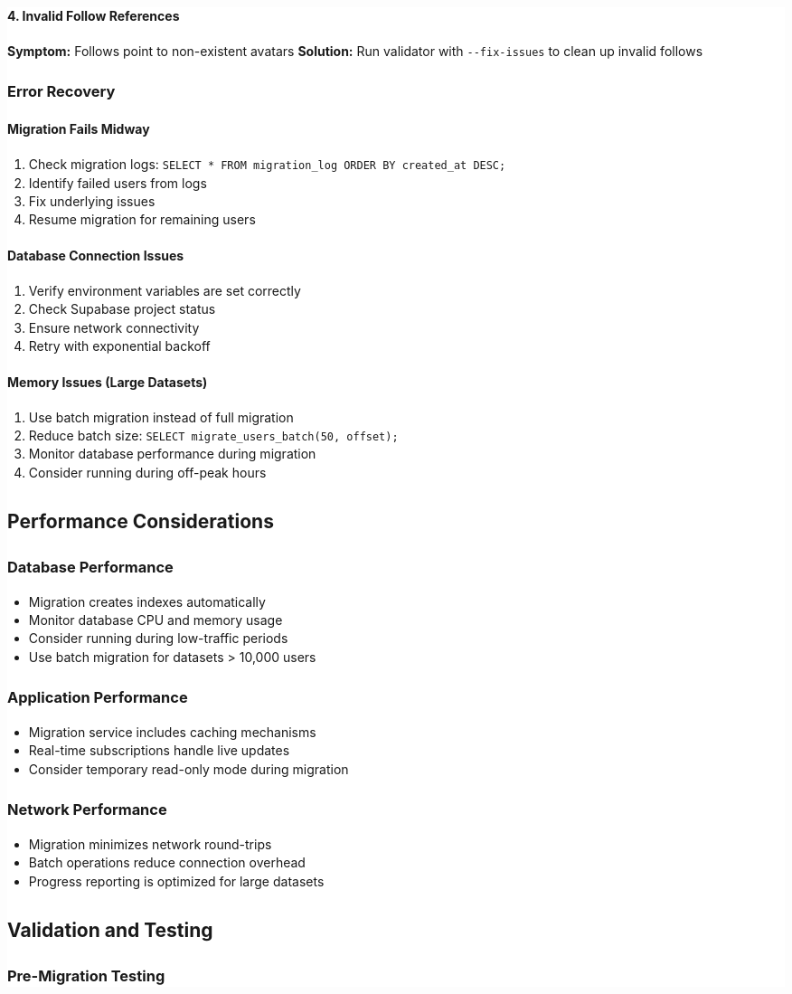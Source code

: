 #### 4. Invalid Follow References

**Symptom:** Follows point to non-existent avatars
**Solution:** Run validator with `--fix-issues` to clean up invalid follows

### Error Recovery

#### Migration Fails Midway

1. Check migration logs: `SELECT * FROM migration_log ORDER BY created_at DESC;`
2. Identify failed users from logs
3. Fix underlying issues
4. Resume migration for remaining users

#### Database Connection Issues

1. Verify environment variables are set correctly
2. Check Supabase project status
3. Ensure network connectivity
4. Retry with exponential backoff

#### Memory Issues (Large Datasets)

1. Use batch migration instead of full migration
2. Reduce batch size: `SELECT migrate_users_batch(50, offset);`
3. Monitor database performance during migration
4. Consider running during off-peak hours

## Performance Considerations

### Database Performance

- Migration creates indexes automatically
- Monitor database CPU and memory usage
- Consider running during low-traffic periods
- Use batch migration for datasets > 10,000 users

### Application Performance

- Migration service includes caching mechanisms
- Real-time subscriptions handle live updates
- Consider temporary read-only mode during migration

### Network Performance

- Migration minimizes network round-trips
- Batch operations reduce connection overhead
- Progress reporting is optimized for large datasets

## Validation and Testing

### Pre-Migration Testing
